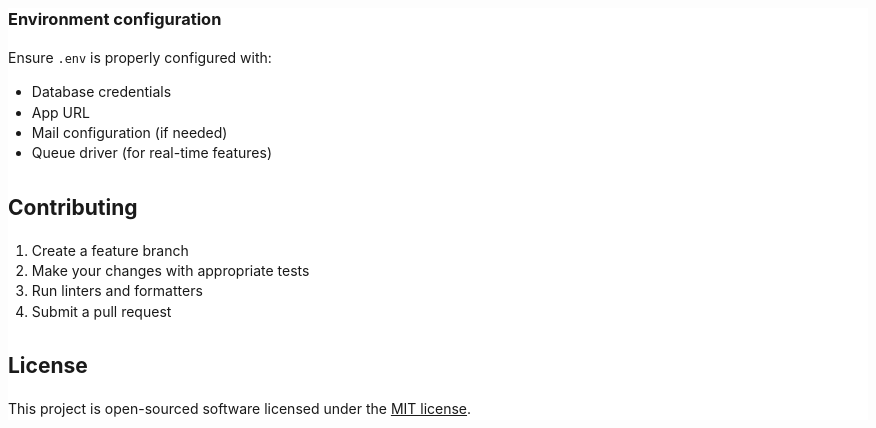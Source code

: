 ### Environment configuration
Ensure `.env` is properly configured with:
- Database credentials
- App URL
- Mail configuration (if needed)
- Queue driver (for real-time features)

## Contributing

1. Create a feature branch
2. Make your changes with appropriate tests
3. Run linters and formatters
4. Submit a pull request

## License

This project is open-sourced software licensed under the [MIT license](https://opensource.org/licenses/MIT).
